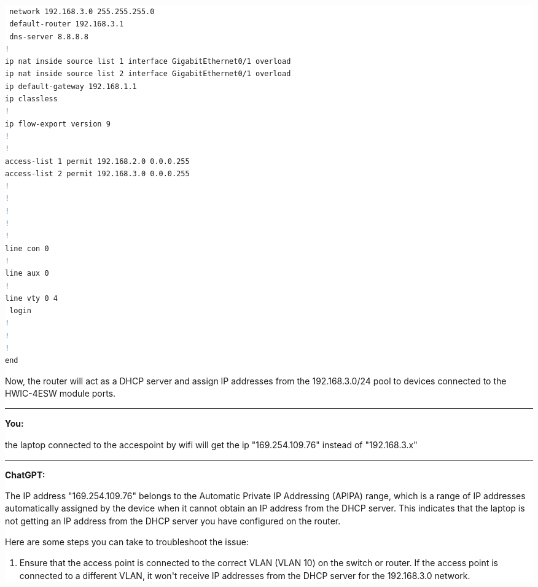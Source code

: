 ```diff
 network 192.168.3.0 255.255.255.0
 default-router 192.168.3.1
 dns-server 8.8.8.8
!
ip nat inside source list 1 interface GigabitEthernet0/1 overload
ip nat inside source list 2 interface GigabitEthernet0/1 overload
ip default-gateway 192.168.1.1
ip classless
!
ip flow-export version 9
!
!
access-list 1 permit 192.168.2.0 0.0.0.255
access-list 2 permit 192.168.3.0 0.0.0.255
!
!
!
!
!
line con 0
!
line aux 0
!
line vty 0 4
 login
!
!
!
end
```

Now, the router will act as a DHCP server and assign IP addresses from the 192.168.3.0/24 pool to devices connected to the HWIC-4ESW module ports.

* * *

**You:**

the laptop connected to the accespoint by wifi will get the ip "169.254.109.76" instead of "192.168.3.x" 

* * *

**ChatGPT:**

The IP address "169.254.109.76" belongs to the Automatic Private IP Addressing (APIPA) range, which is a range of IP addresses automatically assigned by the device when it cannot obtain an IP address from the DHCP server. This indicates that the laptop is not getting an IP address from the DHCP server you have configured on the router.

Here are some steps you can take to troubleshoot the issue:

1.  Ensure that the access point is connected to the correct VLAN (VLAN 10) on the switch or router. If the access point is connected to a different VLAN, it won't receive IP addresses from the DHCP server for the 192.168.3.0 network.
    